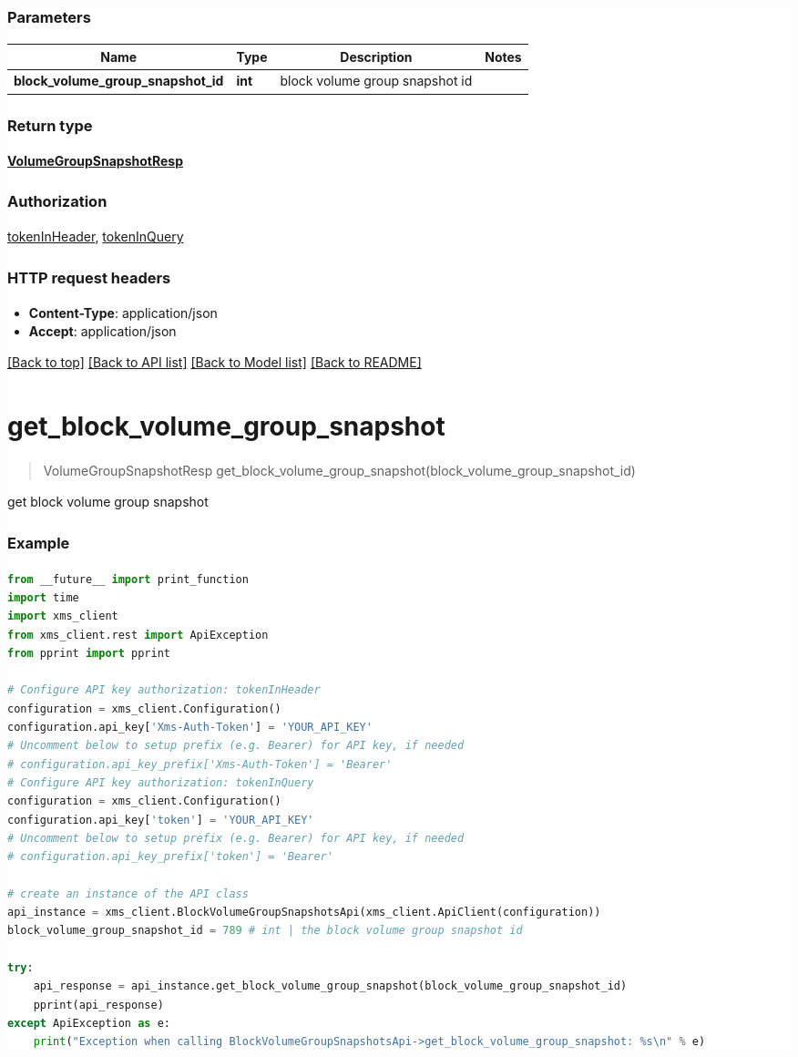 ### Parameters

Name | Type | Description  | Notes
------------- | ------------- | ------------- | -------------
 **block_volume_group_snapshot_id** | **int**| block volume group snapshot id | 

### Return type

[**VolumeGroupSnapshotResp**](VolumeGroupSnapshotResp.md)

### Authorization

[tokenInHeader](../README.md#tokenInHeader), [tokenInQuery](../README.md#tokenInQuery)

### HTTP request headers

 - **Content-Type**: application/json
 - **Accept**: application/json

[[Back to top]](#) [[Back to API list]](../README.md#documentation-for-api-endpoints) [[Back to Model list]](../README.md#documentation-for-models) [[Back to README]](../README.md)

# **get_block_volume_group_snapshot**
> VolumeGroupSnapshotResp get_block_volume_group_snapshot(block_volume_group_snapshot_id)



get block volume group snapshot

### Example
```python
from __future__ import print_function
import time
import xms_client
from xms_client.rest import ApiException
from pprint import pprint

# Configure API key authorization: tokenInHeader
configuration = xms_client.Configuration()
configuration.api_key['Xms-Auth-Token'] = 'YOUR_API_KEY'
# Uncomment below to setup prefix (e.g. Bearer) for API key, if needed
# configuration.api_key_prefix['Xms-Auth-Token'] = 'Bearer'
# Configure API key authorization: tokenInQuery
configuration = xms_client.Configuration()
configuration.api_key['token'] = 'YOUR_API_KEY'
# Uncomment below to setup prefix (e.g. Bearer) for API key, if needed
# configuration.api_key_prefix['token'] = 'Bearer'

# create an instance of the API class
api_instance = xms_client.BlockVolumeGroupSnapshotsApi(xms_client.ApiClient(configuration))
block_volume_group_snapshot_id = 789 # int | the block volume group snapshot id

try:
    api_response = api_instance.get_block_volume_group_snapshot(block_volume_group_snapshot_id)
    pprint(api_response)
except ApiException as e:
    print("Exception when calling BlockVolumeGroupSnapshotsApi->get_block_volume_group_snapshot: %s\n" % e)
```
